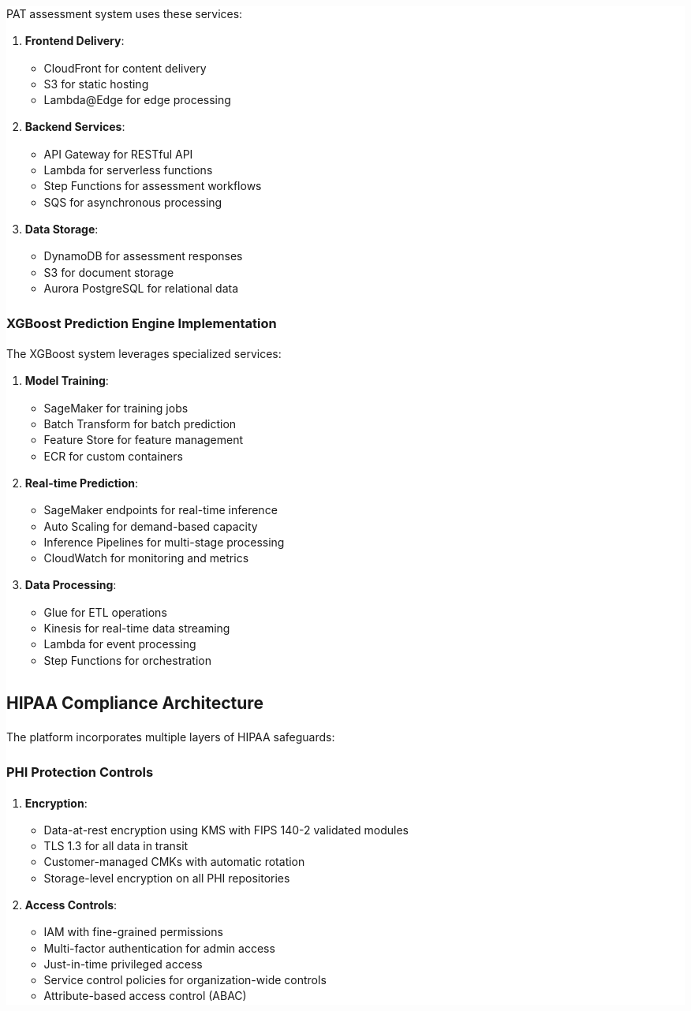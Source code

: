 PAT assessment system uses these services:

1. **Frontend Delivery**:
   - CloudFront for content delivery
   - S3 for static hosting
   - Lambda@Edge for edge processing

2. **Backend Services**:
   - API Gateway for RESTful API
   - Lambda for serverless functions
   - Step Functions for assessment workflows
   - SQS for asynchronous processing

3. **Data Storage**:
   - DynamoDB for assessment responses
   - S3 for document storage
   - Aurora PostgreSQL for relational data

### XGBoost Prediction Engine Implementation

The XGBoost system leverages specialized services:

1. **Model Training**:
   - SageMaker for training jobs
   - Batch Transform for batch prediction
   - Feature Store for feature management
   - ECR for custom containers

2. **Real-time Prediction**:
   - SageMaker endpoints for real-time inference
   - Auto Scaling for demand-based capacity
   - Inference Pipelines for multi-stage processing
   - CloudWatch for monitoring and metrics

3. **Data Processing**:
   - Glue for ETL operations
   - Kinesis for real-time data streaming
   - Lambda for event processing
   - Step Functions for orchestration

## HIPAA Compliance Architecture

The platform incorporates multiple layers of HIPAA safeguards:

### PHI Protection Controls

1. **Encryption**:
   - Data-at-rest encryption using KMS with FIPS 140-2 validated modules
   - TLS 1.3 for all data in transit
   - Customer-managed CMKs with automatic rotation
   - Storage-level encryption on all PHI repositories

2. **Access Controls**:
   - IAM with fine-grained permissions
   - Multi-factor authentication for admin access
   - Just-in-time privileged access
   - Service control policies for organization-wide controls
   - Attribute-based access control (ABAC)
